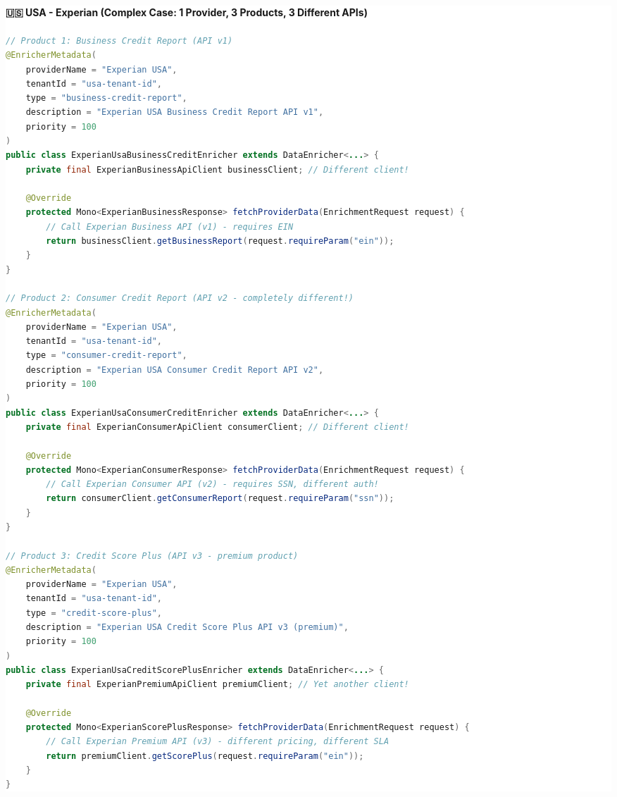 #### 🇺🇸 USA - Experian (Complex Case: 1 Provider, 3 Products, 3 Different APIs)

```java
// Product 1: Business Credit Report (API v1)
@EnricherMetadata(
    providerName = "Experian USA",
    tenantId = "usa-tenant-id",
    type = "business-credit-report",
    description = "Experian USA Business Credit Report API v1",
    priority = 100
)
public class ExperianUsaBusinessCreditEnricher extends DataEnricher<...> {
    private final ExperianBusinessApiClient businessClient; // Different client!

    @Override
    protected Mono<ExperianBusinessResponse> fetchProviderData(EnrichmentRequest request) {
        // Call Experian Business API (v1) - requires EIN
        return businessClient.getBusinessReport(request.requireParam("ein"));
    }
}

// Product 2: Consumer Credit Report (API v2 - completely different!)
@EnricherMetadata(
    providerName = "Experian USA",
    tenantId = "usa-tenant-id",
    type = "consumer-credit-report",
    description = "Experian USA Consumer Credit Report API v2",
    priority = 100
)
public class ExperianUsaConsumerCreditEnricher extends DataEnricher<...> {
    private final ExperianConsumerApiClient consumerClient; // Different client!

    @Override
    protected Mono<ExperianConsumerResponse> fetchProviderData(EnrichmentRequest request) {
        // Call Experian Consumer API (v2) - requires SSN, different auth!
        return consumerClient.getConsumerReport(request.requireParam("ssn"));
    }
}

// Product 3: Credit Score Plus (API v3 - premium product)
@EnricherMetadata(
    providerName = "Experian USA",
    tenantId = "usa-tenant-id",
    type = "credit-score-plus",
    description = "Experian USA Credit Score Plus API v3 (premium)",
    priority = 100
)
public class ExperianUsaCreditScorePlusEnricher extends DataEnricher<...> {
    private final ExperianPremiumApiClient premiumClient; // Yet another client!

    @Override
    protected Mono<ExperianScorePlusResponse> fetchProviderData(EnrichmentRequest request) {
        // Call Experian Premium API (v3) - different pricing, different SLA
        return premiumClient.getScorePlus(request.requireParam("ein"));
    }
}
```
